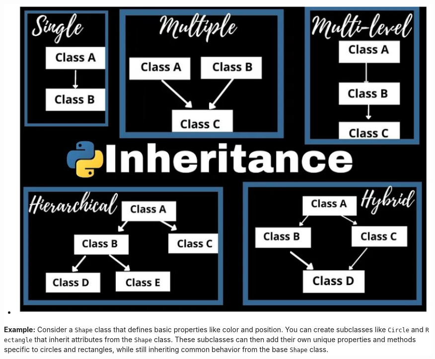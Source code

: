 -   ![](inheritance.PNG)
    

**Example:** Consider a `Shape` class that defines basic properties like
color and position. You can create subclasses like `Circle` and
`Rectangle` that inherit attributes from the `Shape` class. These
subclasses can then add their own unique properties and methods specific
to circles and rectangles, while still inheriting common behavior from
the base `Shape` class.
